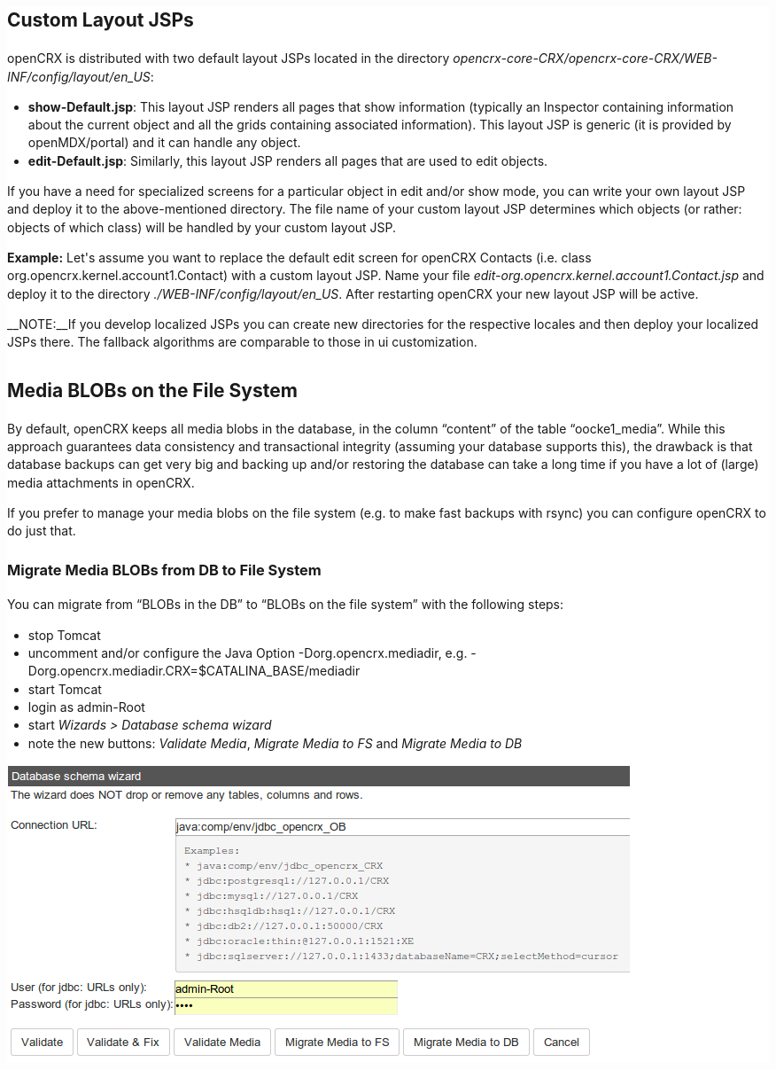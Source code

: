 ## Custom Layout JSPs ##
openCRX is distributed with two default layout JSPs located in the directory _opencrx-core-CRX/opencrx-core-CRX/WEB-INF/config/layout/en_US_:

* __show-Default.jsp__: This layout JSP renders all pages that show information (typically an Inspector containing information about the current object and all the grids containing associated information). This layout JSP is generic (it is provided by openMDX/portal) and it can handle any object.
* __edit-Default.jsp__: Similarly, this layout JSP renders all pages that are used to edit objects.

If you have a need for specialized screens for a particular object in edit and/or show mode, you can write your own layout JSP and deploy it to the above-mentioned directory. The file name of your custom layout JSP determines which objects (or rather: objects of which class) will be handled by your custom layout JSP.

__Example:__
Let's assume you want to replace the default edit screen for openCRX Contacts (i.e. class org.opencrx.kernel.account1.Contact) with a custom layout JSP. Name your file _edit-org.opencrx.kernel.account1.Contact.jsp_ and deploy it to the directory _./WEB-INF/config/layout/en_US_. After restarting openCRX your new layout JSP will be active.

__NOTE:__If you develop localized JSPs you can create new directories for the respective locales and then deploy your localized JSPs there. The fallback algorithms are comparable to those in ui customization.

## Media BLOBs on the File System ##
By default, openCRX keeps all media blobs in the database, in the column “content” of the table “oocke1_media”. While this approach guarantees data consistency and transactional integrity (assuming your database supports this), the drawback is that database backups can get very big and backing up and/or restoring the database can take a long time if you have a lot of (large) media attachments in openCRX.

If you prefer to manage your media blobs on the file system (e.g. to make fast backups with rsync) you can configure openCRX to do just that.

### Migrate Media BLOBs from DB to File System ###
You can migrate from “BLOBs in the DB” to “BLOBs on the file system” with the following steps:

* stop Tomcat
* uncomment and/or configure the Java Option -Dorg.opencrx.mediadir, e.g. -Dorg.opencrx.mediadir.CRX=$CATALINA_BASE/mediadir
* start Tomcat
* login as admin-Root
* start _Wizards > Database schema wizard_
* note the new buttons: _Validate Media_, _Migrate Media to FS_ and _Migrate Media to DB_

![img](42/Admin/files/Miscellaneous/pic010.png)
